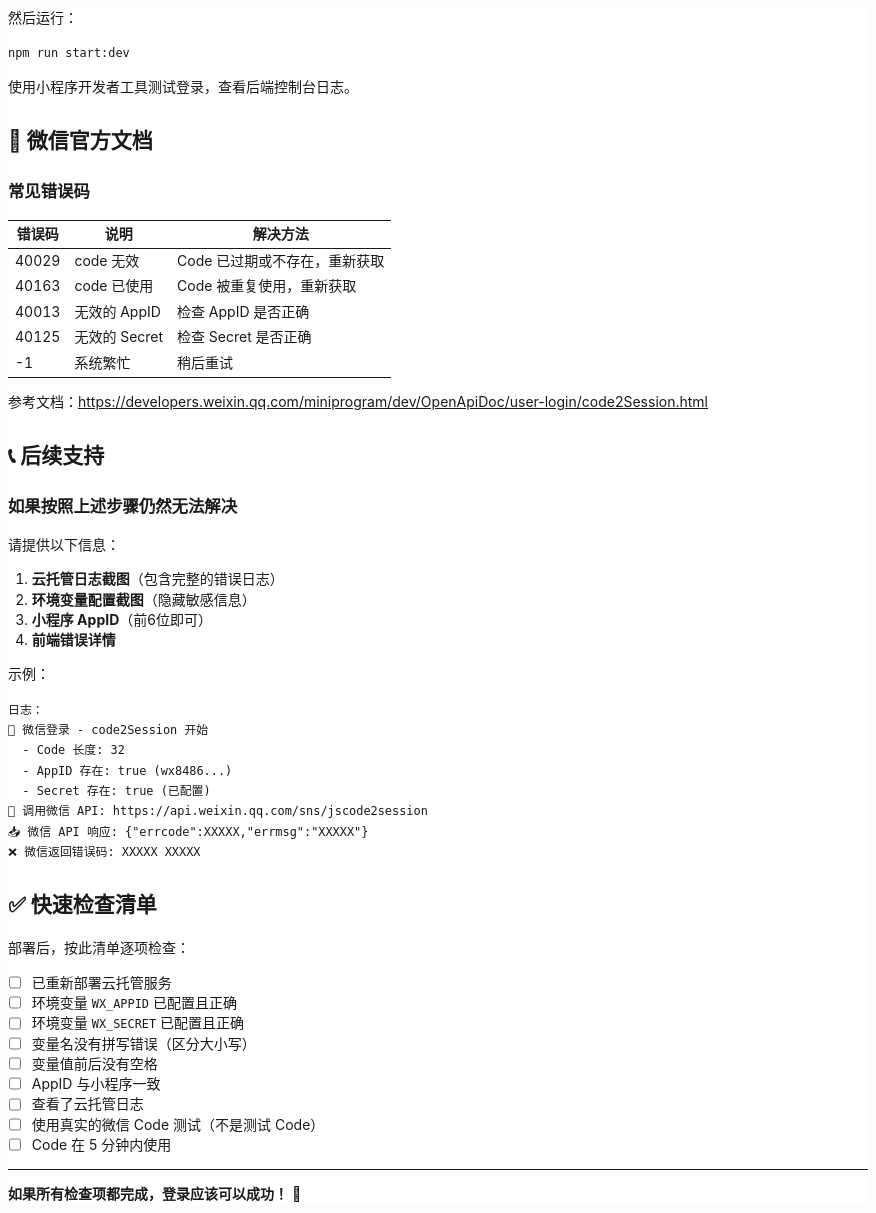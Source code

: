 然后运行：
```bash
npm run start:dev
```

使用小程序开发者工具测试登录，查看后端控制台日志。

## 🔗 微信官方文档

### 常见错误码

| 错误码 | 说明 | 解决方法 |
|--------|------|----------|
| 40029 | code 无效 | Code 已过期或不存在，重新获取 |
| 40163 | code 已使用 | Code 被重复使用，重新获取 |
| 40013 | 无效的 AppID | 检查 AppID 是否正确 |
| 40125 | 无效的 Secret | 检查 Secret 是否正确 |
| -1 | 系统繁忙 | 稍后重试 |

参考文档：https://developers.weixin.qq.com/miniprogram/dev/OpenApiDoc/user-login/code2Session.html

## 📞 后续支持

### 如果按照上述步骤仍然无法解决

请提供以下信息：

1. **云托管日志截图**（包含完整的错误日志）
2. **环境变量配置截图**（隐藏敏感信息）
3. **小程序 AppID**（前6位即可）
4. **前端错误详情**

示例：
```
日志：
🔐 微信登录 - code2Session 开始
  - Code 长度: 32
  - AppID 存在: true (wx8486...)
  - Secret 存在: true (已配置)
📡 调用微信 API: https://api.weixin.qq.com/sns/jscode2session
📥 微信 API 响应: {"errcode":XXXXX,"errmsg":"XXXXX"}
❌ 微信返回错误码: XXXXX XXXXX
```

## ✅ 快速检查清单

部署后，按此清单逐项检查：

- [ ] 已重新部署云托管服务
- [ ] 环境变量 `WX_APPID` 已配置且正确
- [ ] 环境变量 `WX_SECRET` 已配置且正确
- [ ] 变量名没有拼写错误（区分大小写）
- [ ] 变量值前后没有空格
- [ ] AppID 与小程序一致
- [ ] 查看了云托管日志
- [ ] 使用真实的微信 Code 测试（不是测试 Code）
- [ ] Code 在 5 分钟内使用

---

**如果所有检查项都完成，登录应该可以成功！** 🎉

